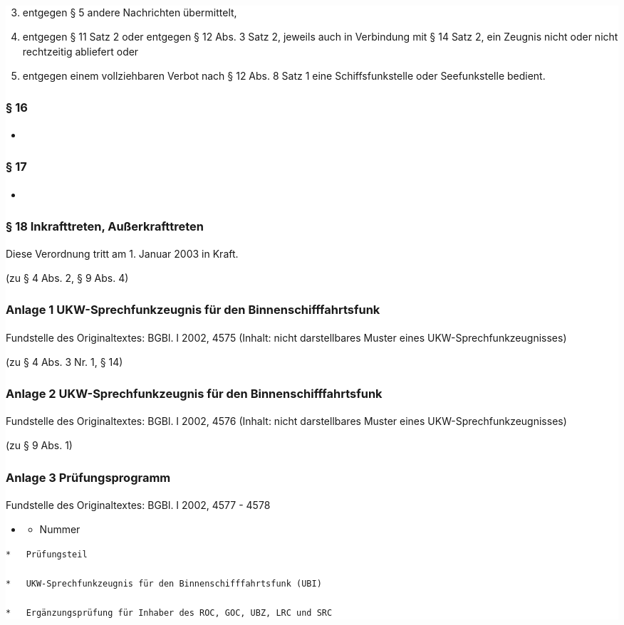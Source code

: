 
3.  entgegen § 5 andere Nachrichten übermittelt,


4.  entgegen § 11 Satz 2 oder entgegen § 12 Abs. 3 Satz 2, jeweils auch in
    Verbindung mit § 14 Satz 2, ein Zeugnis nicht oder nicht rechtzeitig
    abliefert oder


5.  entgegen einem vollziehbaren Verbot nach § 12 Abs. 8 Satz 1 eine
    Schiffsfunkstelle oder Seefunkstelle bedient.





### § 16

-


### § 17

-


### § 18 Inkrafttreten, Außerkrafttreten

Diese Verordnung tritt am 1. Januar 2003 in Kraft.

(zu § 4 Abs. 2, § 9 Abs. 4)

### Anlage 1 UKW-Sprechfunkzeugnis für den Binnenschifffahrtsfunk

Fundstelle des Originaltextes: BGBl. I 2002, 4575
(Inhalt: nicht darstellbares Muster eines UKW-Sprechfunkzeugnisses)

(zu § 4 Abs. 3 Nr. 1, § 14)

### Anlage 2 UKW-Sprechfunkzeugnis für den Binnenschifffahrtsfunk

Fundstelle des Originaltextes: BGBl. I 2002, 4576
(Inhalt: nicht darstellbares Muster eines UKW-Sprechfunkzeugnisses)

(zu § 9 Abs. 1)

### Anlage 3 Prüfungsprogramm

Fundstelle des Originaltextes: BGBl. I 2002, 4577 - 4578

*    *   Nummer

    *   Prüfungsteil

    *   UKW-Sprechfunkzeugnis für den Binnenschifffahrtsfunk (UBI)

    *   Ergänzungsprüfung für Inhaber des ROC, GOC, UBZ, LRC und SRC

